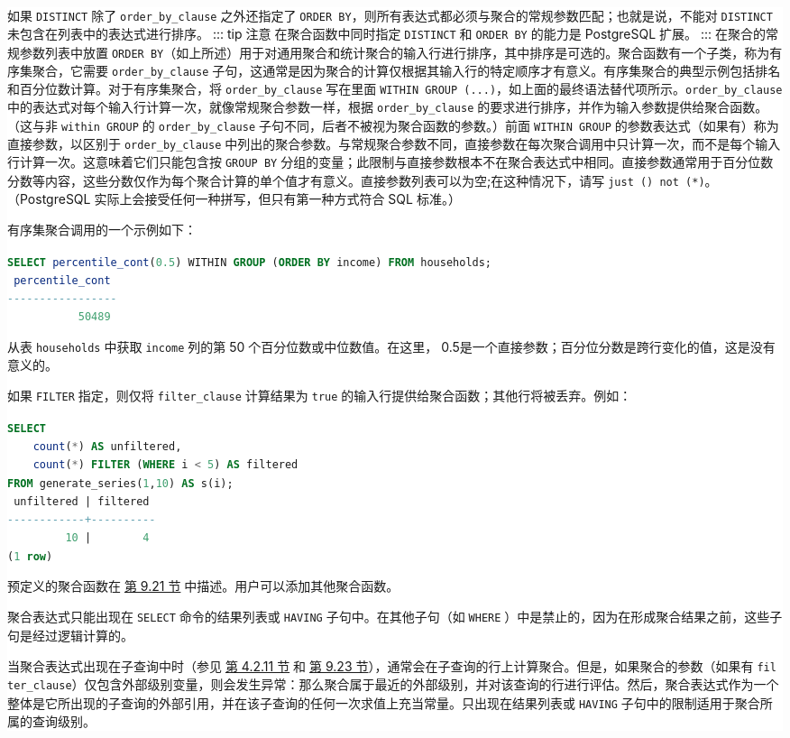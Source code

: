 如果 `DISTINCT` 除了 `order_by_clause` 之外还指定了 `ORDER BY`，则所有表达式都必须与聚合的常规参数匹配；也就是说，不能对 `DISTINCT` 未包含在列表中的表达式进行排序。
::: tip 注意
在聚合函数中同时指定 `DISTINCT` 和 `ORDER BY` 的能力是 PostgreSQL 扩展。
:::
在聚合的常规参数列表中放置 `ORDER BY`（如上所述）用于对通用聚合和统计聚合的输入行进行排序，其中排序是可选的。聚合函数有一个子类，称为有序集聚合，它需要 `order_by_clause` 子句，这通常是因为聚合的计算仅根据其输入行的特定顺序才有意义。有序集聚合的典型示例包括排名和百分位数计算。对于有序集聚合，将 `order_by_clause` 写在里面 `WITHIN GROUP (...)`，如上面的最终语法替代项所示。`order_by_clause` 中的表达式对每个输入行计算一次，就像常规聚合参数一样，根据 `order_by_clause` 的要求进行排序，并作为输入参数提供给聚合函数。（这与非 `within GROUP` 的 `order_by_clause` 子句不同，后者不被视为聚合函数的参数。）前面 `WITHIN GROUP` 的参数表达式（如果有）称为直接参数，以区别于 `order_by_clause` 中列出的聚合参数。与常规聚合参数不同，直接参数在每次聚合调用中只计算一次，而不是每个输入行计算一次。这意味着它们只能包含按 `GROUP BY` 分组的变量；此限制与直接参数根本不在聚合表达式中相同。直接参数通常用于百分位数分数等内容，这些分数仅作为每个聚合计算的单个值才有意义。直接参数列表可以为空;在这种情况下，请写 `just () not (*)`。（PostgreSQL 实际上会接受任何一种拼写，但只有第一种方式符合 SQL 标准。）

有序集聚合调用的一个示例如下：
```sql
SELECT percentile_cont(0.5) WITHIN GROUP (ORDER BY income) FROM households;
 percentile_cont
-----------------
           50489
```
从表 `households` 中获取 `income` 列的第 50 个百分位数或中位数值。在这里， 0.5是一个直接参数；百分位分数是跨行变化的值，这是没有意义的。

如果 `FILTER` 指定，则仅将 `filter_clause` 计算结果为 `true` 的输入行提供给聚合函数；其他行将被丢弃。例如：
```sql
SELECT
    count(*) AS unfiltered,
    count(*) FILTER (WHERE i < 5) AS filtered
FROM generate_series(1,10) AS s(i);
 unfiltered | filtered
------------+----------
         10 |        4
(1 row)
```
预定义的聚合函数在 [第 9.21 节](https://www.postgresql.org/docs/16/functions-aggregate.html) 中描述。用户可以添加其他聚合函数。

聚合表达式只能出现在 `SELECT` 命令的结果列表或 `HAVING` 子句中。在其他子句（如 `WHERE` ）中是禁止的，因为在形成聚合结果之前，这些子句是经过逻辑计算的。

当聚合表达式出现在子查询中时（参见 [第 4.2.11 节](https://www.postgresql.org/docs/16/sql-expressions.html#SQL-SYNTAX-SCALAR-SUBQUERIES) 和 [第 9.23 节](https://www.postgresql.org/docs/16/functions-subquery.html)），通常会在子查询的行上计算聚合。但是，如果聚合的参数（如果有 `filter_clause`）仅包含外部级别变量，则会发生异常：那么聚合属于最近的外部级别，并对该查询的行进行评估。然后，聚合表达式作为一个整体是它所出现的子查询的外部引用，并在该子查询的任何一次求值上充当常量。只出现在结果列表或 `HAVING` 子句中的限制适用于聚合所属的查询级别。